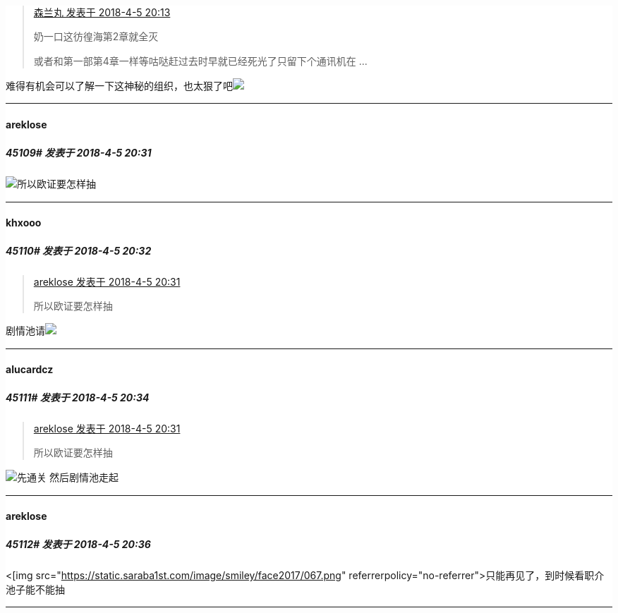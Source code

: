 
<blockquote><a href="httphttps://bbs.saraba1st.com/2b/forum.php?mod=redirect&amp;goto=findpost&amp;pid=39104967&amp;ptid=1085254" target="_blank">森兰丸 发表于 2018-4-5 20:13</a>

奶一口这彷徨海第2章就全灭


或者和第一部第4章一样等咕哒赶过去时早就已经死光了只留下个通讯机在 ...</blockquote>
难得有机会可以了解一下这神秘的组织，也太狠了吧<img src="https://static.saraba1st.com/image/smiley/face2017/068.png" referrerpolicy="no-referrer">


*****

####  areklose  
##### 45109#       发表于 2018-4-5 20:31


<img src="https://static.saraba1st.com/image/smiley/face2017/155.png" referrerpolicy="no-referrer">所以欧证要怎样抽


*****

####  khxooo  
##### 45110#       发表于 2018-4-5 20:32


<blockquote><a href="httphttps://bbs.saraba1st.com/2b/forum.php?mod=redirect&amp;goto=findpost&amp;pid=39105103&amp;ptid=1085254" target="_blank">areklose 发表于 2018-4-5 20:31</a>

所以欧证要怎样抽</blockquote>
剧情池请<img src="https://static.saraba1st.com/image/smiley/face2017/065.png" referrerpolicy="no-referrer">


*****

####  alucardcz  
##### 45111#       发表于 2018-4-5 20:34


<blockquote><a href="httphttps://bbs.saraba1st.com/2b/forum.php?mod=redirect&amp;goto=findpost&amp;pid=39105103&amp;ptid=1085254" target="_blank">areklose 发表于 2018-4-5 20:31</a>

所以欧证要怎样抽</blockquote>
<img src="https://static.saraba1st.com/image/smiley/face2017/067.png" referrerpolicy="no-referrer">先通关 然后剧情池走起


*****

####  areklose  
##### 45112#       发表于 2018-4-5 20:36


<[img src="https://static.saraba1st.com/image/smiley/face2017/067.png" referrerpolicy="no-referrer">只能再见了，到时候看职介池子能不能抽


*****
